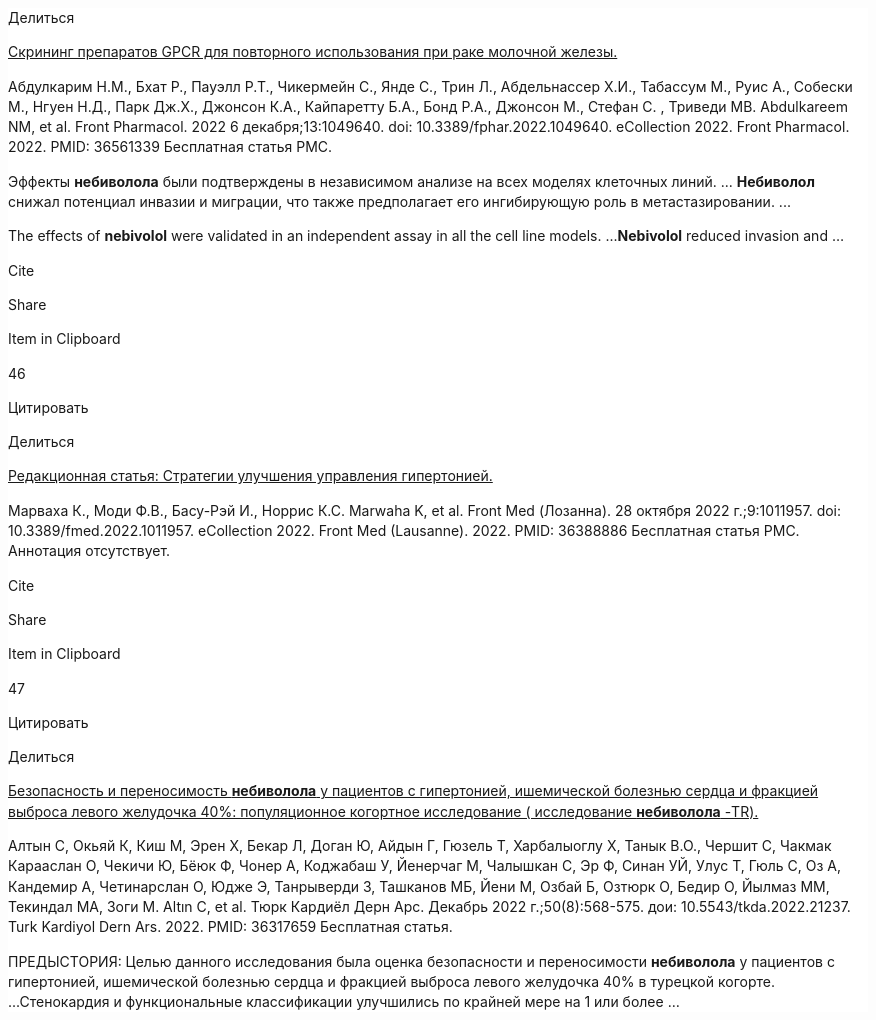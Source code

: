 Делиться

[Скрининг препаратов GPCR для повторного использования при раке молочной железы.](https://pubmed.ncbi.nlm.nih.gov/36561339/)

Абдулкарим Н.М., Бхат Р., Пауэлл Р.Т., Чикермейн С., Янде С., Трин Л., Абдельнассер Х.И., Табассум М., Руис А., Собески М., Нгуен Н.Д., Парк Дж.Х., Джонсон К.А., Кайпаретту Б.А., Бонд Р.А., Джонсон М., Стефан С. , Триведи МВ. Abdulkareem NM, et al. Front Pharmacol. 2022 6 декабря;13:1049640. doi: 10.3389/fphar.2022.1049640. eCollection 2022. Front Pharmacol. 2022. PMID: 36561339 Бесплатная статья PMC.

Эффекты **небиволола** были подтверждены в независимом анализе на всех моделях клеточных линий. ... **Небиволол** снижал потенциал инвазии и миграции, что также предполагает его ингибирующую роль в метастазировании. ...

The effects of **nebivolol** were validated in an independent assay in all the cell line models. ...**Nebivolol** reduced invasion and …

Cite

Share

Item in Clipboard

 46

Цитировать

Делиться

[Редакционная статья: Стратегии улучшения управления гипертонией.](https://pubmed.ncbi.nlm.nih.gov/36388886/)

Марваха К., Моди Ф.В., Басу-Рэй И., Норрис К.С. Marwaha K, et al. Front Med (Лозанна). 28 октября 2022 г.;9:1011957. doi: 10.3389/fmed.2022.1011957. eCollection 2022. Front Med (Lausanne). 2022. PMID: 36388886 Бесплатная статья PMC. Аннотация отсутствует.

Cite

Share

Item in Clipboard

 47

Цитировать

Делиться

[Безопасность и переносимость **небиволола** у пациентов с гипертонией, ишемической болезнью сердца и фракцией выброса левого желудочка 40%: популяционное когортное исследование ( исследование **небиволола** -TR).](https://pubmed.ncbi.nlm.nih.gov/36317659/)

Алтын С, Окьяй К, Киш М, Эрен Х, Бекар Л, Доган Ю, Айдын Г, Гюзель Т, Харбалыоглу Х, Танык В.О., Чершит С, Чакмак Карааслан О, Чекичи Ю, Бёюк Ф, Чонер А, Коджабаш У, Йенерчаг М, Чалышкан С, Эр Ф, Синан УЙ, Улус Т, Гюль С, Оз А, Кандемир А, Четинарслан О, Юдже Э, Танрыверди З, Ташканов МБ, Йени М, Озбай Б, Озтюрк О, Бедир О, Йылмаз ММ, Текиндал МА, Зоги М. Altın C, et al. Тюрк Кардиёл Дерн Арс. Декабрь 2022 г.;50(8):568-575. дои: 10.5543/tkda.2022.21237. Turk Kardiyol Dern Ars. 2022. PMID: 36317659 Бесплатная статья.

ПРЕДЫСТОРИЯ: Целью данного исследования была оценка безопасности и переносимости **небиволола** у пациентов с гипертонией, ишемической болезнью сердца и фракцией выброса левого желудочка 40% в турецкой когорте. ...Стенокардия и функциональные классификации улучшились по крайней мере на 1 или более …
